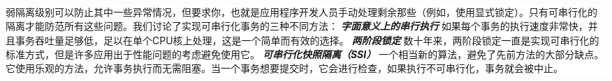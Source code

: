 弱隔离级别可以防止其中一些异常情况，但要求你，也就是应用程序开发人员手动处理剩余那些（例如，使用显式锁定）。只有可串行化的隔离才能防范所有这些问题。我们讨论了实现可串行化事务的三种不同方法：
_**字面意义上的串行执行**_
	如果每个事务的执行速度非常快，并且事务吞吐量足够低，足以在单个CPU核上处理，这是一个简单而有效的选择。
_**两阶段锁定**_
	数十年来，两阶段锁定一直是实现可串行化的标准方式，但是许多应用出于性能问题的考虑避免使用它。
_**可串行化快照隔离（SSI）**_
	一个相当新的算法，避免了先前方法的大部分缺点。它使用乐观的方法，允许事务执行而无需阻塞。当一个事务想要提交时，它会进行检查，如果执行不可串行化，事务就会被中止。
